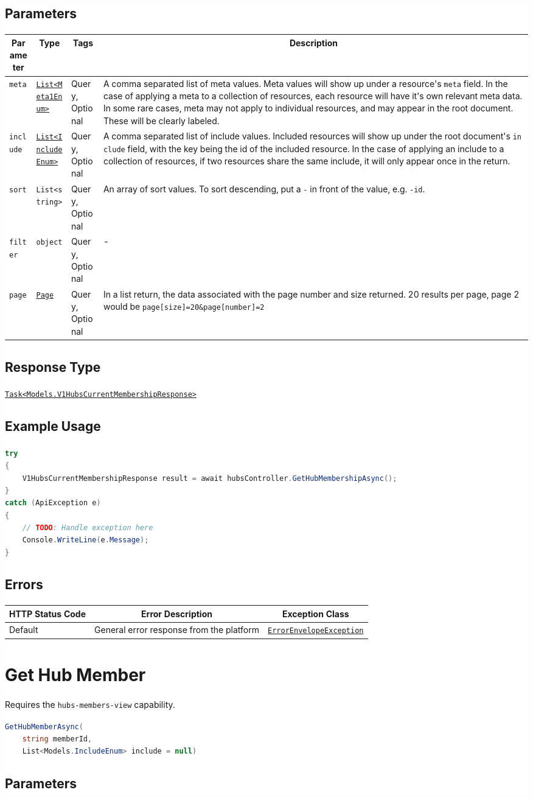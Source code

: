 ## Parameters

| Parameter | Type | Tags | Description |
|  --- | --- | --- | --- |
| `meta` | [`List<Meta1Enum>`](../../doc/models/meta-1-enum.md) | Query, Optional | A comma separated list of meta values. Meta values will show up under a resource's `meta` field. In the case of applying a meta to a collection of resources, each resource will have it's own relevant meta data. In some rare cases, meta may not apply to individual resources, and may appear in the root document. These will be clearly labeled. |
| `include` | [`List<IncludeEnum>`](../../doc/models/include-enum.md) | Query, Optional | A comma separated list of include values. Included resources will show up under the root document's `include` field, with the key being the id of the included resource. In the case of applying an include to a collection of resources, if two resources share the same include, it will only appear once in the return. |
| `sort` | `List<string>` | Query, Optional | An array of sort values. To sort descending, put a `-` in front of the value, e.g. `-id`. |
| `filter` | `object` | Query, Optional | - |
| `page` | [`Page`](../../doc/models/page.md) | Query, Optional | In a list return, the data associated with the page number and size returned. 20 results per page, page 2 would be `page[size]=20&page[number]=2` |

## Response Type

[`Task<Models.V1HubsCurrentMembershipResponse>`](../../doc/models/v1-hubs-current-membership-response.md)

## Example Usage

```csharp
try
{
    V1HubsCurrentMembershipResponse result = await hubsController.GetHubMembershipAsync();
}
catch (ApiException e)
{
    // TODO: Handle exception here
    Console.WriteLine(e.Message);
}
```

## Errors

| HTTP Status Code | Error Description | Exception Class |
|  --- | --- | --- |
| Default | General error response from the platform | [`ErrorEnvelopeException`](../../doc/models/error-envelope-exception.md) |


# Get Hub Member

Requires the `hubs-members-view` capability.

```csharp
GetHubMemberAsync(
    string memberId,
    List<Models.IncludeEnum> include = null)
```

## Parameters
